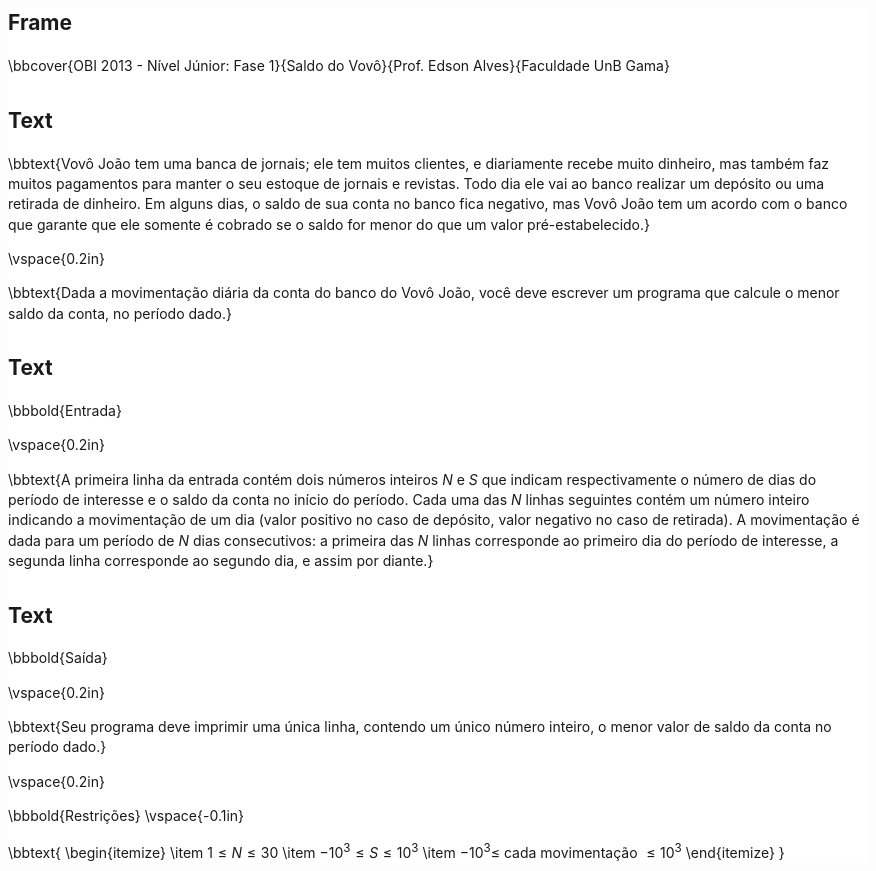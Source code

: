 ## Frame
\bbcover{OBI 2013 - Nível Júnior: Fase 1}{Saldo do Vovô}{Prof. Edson Alves}{Faculdade UnB Gama}

## Text

\bbtext{Vovô João tem uma banca de jornais; ele tem muitos clientes, e diariamente recebe muito dinheiro,
mas também faz muitos pagamentos para manter o seu estoque de jornais e revistas. Todo dia ele
vai ao banco realizar um depósito ou uma retirada de dinheiro. Em alguns dias, o saldo de sua conta
no banco fica negativo, mas Vovô João tem um acordo com o banco que garante que ele somente é
cobrado se o saldo for menor do que um valor pré-estabelecido.}


\vspace{0.2in}

\bbtext{Dada a movimentação diária da conta do banco do Vovô João, você deve escrever um programa que
calcule o menor saldo da conta, no período dado.}

## Text

\bbbold{Entrada}

\vspace{0.2in}

\bbtext{A primeira linha da entrada contém dois números inteiros $N$ e $S$ que indicam respectivamente o
número de dias do período de interesse e o saldo da conta no início do período. Cada uma das $N$
linhas seguintes contém um número inteiro indicando a movimentação de um dia (valor positivo no
caso de depósito, valor negativo no caso de retirada). A movimentação é dada para um período de
$N$ dias consecutivos: a primeira das $N$ linhas corresponde ao primeiro dia do período de interesse,
a segunda linha corresponde ao segundo dia, e assim por diante.}

## Text

\bbbold{Saída}

\vspace{0.2in}

\bbtext{Seu programa deve imprimir uma única linha, contendo um único número inteiro, o menor valor de
saldo da conta no período dado.}

\vspace{0.2in}

\bbbold{Restrições}
\vspace{-0.1in}

\bbtext{
\begin{itemize}
    \item $1 \leq N \leq 30$
    \item $-10^3 \leq S \leq 10^3$
    \item $-10^3 \leq$ cada movimentação $\leq 10^3$
\end{itemize}
}

